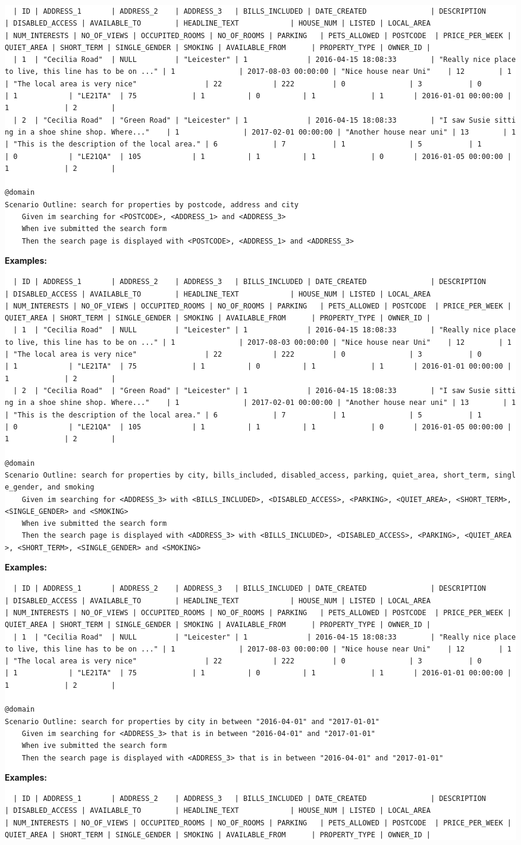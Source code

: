       | ID | ADDRESS_1       | ADDRESS_2    | ADDRESS_3   | BILLS_INCLUDED | DATE_CREATED               | DESCRIPTION                                             | DISABLED_ACCESS | AVAILABLE_TO        | HEADLINE_TEXT            | HOUSE_NUM | LISTED | LOCAL_AREA                                   | NUM_INTERESTS | NO_OF_VIEWS | OCCUPITED_ROOMS | NO_OF_ROOMS | PARKING   | PETS_ALLOWED | POSTCODE  | PRICE_PER_WEEK | QUIET_AREA | SHORT_TERM | SINGLE_GENDER | SMOKING | AVAILABLE_FROM      | PROPERTY_TYPE | OWNER_ID |  
      | 1  | "Cecilia Road"  | NULL         | "Leicester" | 1              | 2016-04-15 18:08:33        | "Really nice place to live, this line has to be on ..." | 1               | 2017-08-03 00:00:00 | "Nice house near Uni"    | 12        | 1      | "The local area is very nice"                | 22            | 222         | 0               | 3           | 0         | 1            | "LE21TA"  | 75             | 1          | 0          | 1             | 1       | 2016-01-01 00:00:00 | 1             | 2        | 
      | 2  | "Cecilia Road"  | "Green Road" | "Leicester" | 1              | 2016-04-15 18:08:33        | "I saw Susie sitting in a shoe shine shop. Where..."    | 1               | 2017-02-01 00:00:00 | "Another house near uni" | 13        | 1      | "This is the description of the local area." | 6             | 7           | 1               | 5           | 1         | 0            | "LE21QA"  | 105            | 1          | 1          | 1             | 0       | 2016-01-05 00:00:00 | 1             | 2        |
     
  	@domain
	Scenario Outline: search for properties by postcode, address and city
		Given im searching for <POSTCODE>, <ADDRESS_1> and <ADDRESS_3>
		When ive submitted the search form
		Then the search page is displayed with <POSTCODE>, <ADDRESS_1> and <ADDRESS_3>
**Examples:**

      | ID | ADDRESS_1       | ADDRESS_2    | ADDRESS_3   | BILLS_INCLUDED | DATE_CREATED               | DESCRIPTION                                             | DISABLED_ACCESS | AVAILABLE_TO        | HEADLINE_TEXT            | HOUSE_NUM | LISTED | LOCAL_AREA                                   | NUM_INTERESTS | NO_OF_VIEWS | OCCUPITED_ROOMS | NO_OF_ROOMS | PARKING   | PETS_ALLOWED | POSTCODE  | PRICE_PER_WEEK | QUIET_AREA | SHORT_TERM | SINGLE_GENDER | SMOKING | AVAILABLE_FROM      | PROPERTY_TYPE | OWNER_ID |  
      | 1  | "Cecilia Road"  | NULL         | "Leicester" | 1              | 2016-04-15 18:08:33        | "Really nice place to live, this line has to be on ..." | 1               | 2017-08-03 00:00:00 | "Nice house near Uni"    | 12        | 1      | "The local area is very nice"                | 22            | 222         | 0               | 3           | 0         | 1            | "LE21TA"  | 75             | 1          | 0          | 1             | 1       | 2016-01-01 00:00:00 | 1             | 2        | 
      | 2  | "Cecilia Road"  | "Green Road" | "Leicester" | 1              | 2016-04-15 18:08:33        | "I saw Susie sitting in a shoe shine shop. Where..."    | 1               | 2017-02-01 00:00:00 | "Another house near uni" | 13        | 1      | "This is the description of the local area." | 6             | 7           | 1               | 5           | 1         | 0            | "LE21QA"  | 105            | 1          | 1          | 1             | 0       | 2016-01-05 00:00:00 | 1             | 2        |
  	
  	@domain
	Scenario Outline: search for properties by city, bills_included, disabled_access, parking, quiet_area, short_term, single_gender, and smoking
		Given im searching for <ADDRESS_3> with <BILLS_INCLUDED>, <DISABLED_ACCESS>, <PARKING>, <QUIET_AREA>, <SHORT_TERM>, <SINGLE_GENDER> and <SMOKING>
		When ive submitted the search form
		Then the search page is displayed with <ADDRESS_3> with <BILLS_INCLUDED>, <DISABLED_ACCESS>, <PARKING>, <QUIET_AREA>, <SHORT_TERM>, <SINGLE_GENDER> and <SMOKING>
**Examples:**

      | ID | ADDRESS_1       | ADDRESS_2    | ADDRESS_3   | BILLS_INCLUDED | DATE_CREATED               | DESCRIPTION                                             | DISABLED_ACCESS | AVAILABLE_TO        | HEADLINE_TEXT            | HOUSE_NUM | LISTED | LOCAL_AREA                                   | NUM_INTERESTS | NO_OF_VIEWS | OCCUPITED_ROOMS | NO_OF_ROOMS | PARKING   | PETS_ALLOWED | POSTCODE  | PRICE_PER_WEEK | QUIET_AREA | SHORT_TERM | SINGLE_GENDER | SMOKING | AVAILABLE_FROM      | PROPERTY_TYPE | OWNER_ID |  
      | 1  | "Cecilia Road"  | NULL         | "Leicester" | 1              | 2016-04-15 18:08:33        | "Really nice place to live, this line has to be on ..." | 1               | 2017-08-03 00:00:00 | "Nice house near Uni"    | 12        | 1      | "The local area is very nice"                | 22            | 222         | 0               | 3           | 0         | 1            | "LE21TA"  | 75             | 1          | 0          | 1             | 1       | 2016-01-01 00:00:00 | 1             | 2        | 
    
  	@domain
	Scenario Outline: search for properties by city in between "2016-04-01" and "2017-01-01"
		Given im searching for <ADDRESS_3> that is in between "2016-04-01" and "2017-01-01"
		When ive submitted the search form
		Then the search page is displayed with <ADDRESS_3> that is in between "2016-04-01" and "2017-01-01"
**Examples:** 

      | ID | ADDRESS_1       | ADDRESS_2    | ADDRESS_3   | BILLS_INCLUDED | DATE_CREATED               | DESCRIPTION                                             | DISABLED_ACCESS | AVAILABLE_TO        | HEADLINE_TEXT            | HOUSE_NUM | LISTED | LOCAL_AREA                                   | NUM_INTERESTS | NO_OF_VIEWS | OCCUPITED_ROOMS | NO_OF_ROOMS | PARKING   | PETS_ALLOWED | POSTCODE  | PRICE_PER_WEEK | QUIET_AREA | SHORT_TERM | SINGLE_GENDER | SMOKING | AVAILABLE_FROM      | PROPERTY_TYPE | OWNER_ID |  